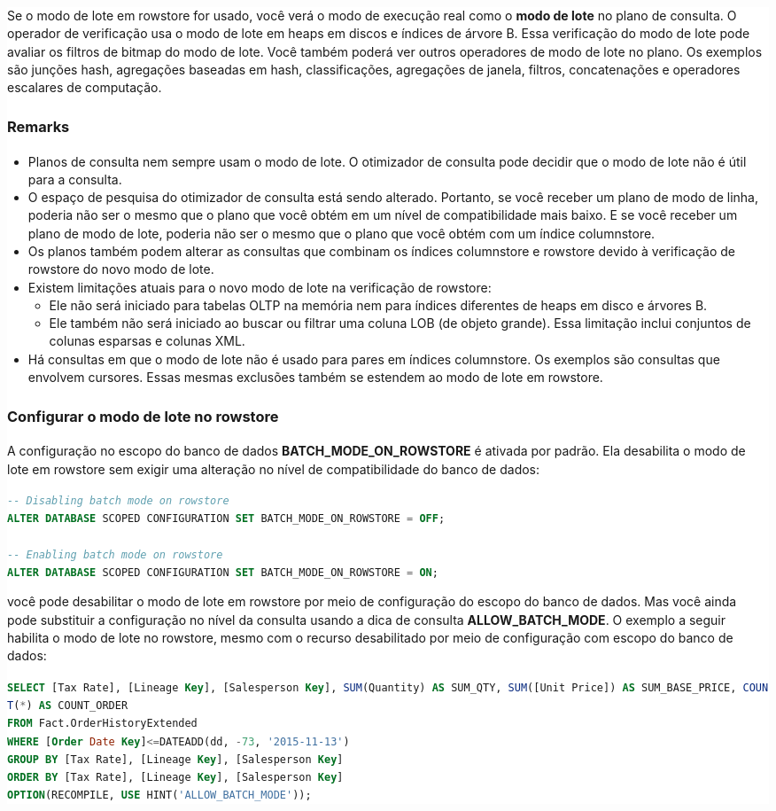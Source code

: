 Se o modo de lote em rowstore for usado, você verá o modo de execução real como o **modo de lote** no plano de consulta. O operador de verificação usa o modo de lote em heaps em discos e índices de árvore B. Essa verificação do modo de lote pode avaliar os filtros de bitmap do modo de lote. Você também poderá ver outros operadores de modo de lote no plano. Os exemplos são junções hash, agregações baseadas em hash, classificações, agregações de janela, filtros, concatenações e operadores escalares de computação.

### <a name="remarks"></a>Remarks

* Planos de consulta nem sempre usam o modo de lote. O otimizador de consulta pode decidir que o modo de lote não é útil para a consulta. 
* O espaço de pesquisa do otimizador de consulta está sendo alterado. Portanto, se você receber um plano de modo de linha, poderia não ser o mesmo que o plano que você obtém em um nível de compatibilidade mais baixo. E se você receber um plano de modo de lote, poderia não ser o mesmo que o plano que você obtém com um índice columnstore. 
* Os planos também podem alterar as consultas que combinam os índices columnstore e rowstore devido à verificação de rowstore do novo modo de lote.
* Existem limitações atuais para o novo modo de lote na verificação de rowstore: 
    * Ele não será iniciado para tabelas OLTP na memória nem para índices diferentes de heaps em disco e árvores B. 
    * Ele também não será iniciado ao buscar ou filtrar uma coluna LOB (de objeto grande). Essa limitação inclui conjuntos de colunas esparsas e colunas XML.
* Há consultas em que o modo de lote não é usado para pares em índices columnstore. Os exemplos são consultas que envolvem cursores. Essas mesmas exclusões também se estendem ao modo de lote em rowstore.

### <a name="configure-batch-mode-on-rowstore"></a>Configurar o modo de lote no rowstore

A configuração no escopo do banco de dados **BATCH_MODE_ON_ROWSTORE** é ativada por padrão. Ela desabilita o modo de lote em rowstore sem exigir uma alteração no nível de compatibilidade do banco de dados:

```sql
-- Disabling batch mode on rowstore
ALTER DATABASE SCOPED CONFIGURATION SET BATCH_MODE_ON_ROWSTORE = OFF;

-- Enabling batch mode on rowstore
ALTER DATABASE SCOPED CONFIGURATION SET BATCH_MODE_ON_ROWSTORE = ON;
```

você pode desabilitar o modo de lote em rowstore por meio de configuração do escopo do banco de dados. Mas você ainda pode substituir a configuração no nível da consulta usando a dica de consulta **ALLOW_BATCH_MODE**. O exemplo a seguir habilita o modo de lote no rowstore, mesmo com o recurso desabilitado por meio de configuração com escopo do banco de dados:

```sql
SELECT [Tax Rate], [Lineage Key], [Salesperson Key], SUM(Quantity) AS SUM_QTY, SUM([Unit Price]) AS SUM_BASE_PRICE, COUNT(*) AS COUNT_ORDER
FROM Fact.OrderHistoryExtended
WHERE [Order Date Key]<=DATEADD(dd, -73, '2015-11-13')
GROUP BY [Tax Rate], [Lineage Key], [Salesperson Key]
ORDER BY [Tax Rate], [Lineage Key], [Salesperson Key]
OPTION(RECOMPILE, USE HINT('ALLOW_BATCH_MODE'));
```
